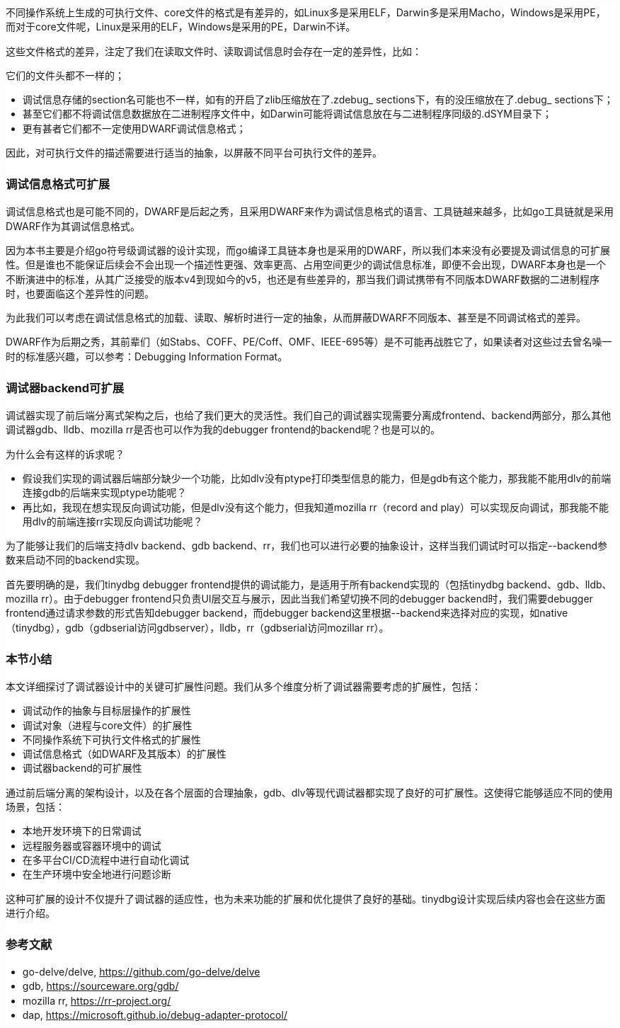 不同操作系统上生成的可执行文件、core文件的格式是有差异的，如Linux多是采用ELF，Darwin多是采用Macho，Windows是采用PE，而对于core文件呢，Linux是采用的ELF，Windows是采用的PE，Darwin不详。

这些文件格式的差异，注定了我们在读取文件时、读取调试信息时会存在一定的差异性，比如：

它们的文件头都不一样的；

- 调试信息存储的section名可能也不一样，如有的开启了zlib压缩放在了.zdebug_ sections下，有的没压缩放在了.debug_ sections下；
- 甚至它们都不将调试信息数据放在二进制程序文件中，如Darwin可能将调试信息放在与二进制程序同级的.dSYM目录下；
- 更有甚者它们都不一定使用DWARF调试信息格式；

因此，对可执行文件的描述需要进行适当的抽象，以屏蔽不同平台可执行文件的差异。

### 调试信息格式可扩展

调试信息格式也是可能不同的，DWARF是后起之秀，且采用DWARF来作为调试信息格式的语言、工具链越来越多，比如go工具链就是采用DWARF作为其调试信息格式。

因为本书主要是介绍go符号级调试器的设计实现，而go编译工具链本身也是采用的DWARF，所以我们本来没有必要提及调试信息的可扩展性。但是谁也不能保证后续会不会出现一个描述性更强、效率更高、占用空间更少的调试信息标准，即便不会出现，DWARF本身也是一个不断演进中的标准，从其广泛接受的版本v4到现如今的v5，也还是有些差异的，那当我们调试携带有不同版本DWARF数据的二进制程序时，也要面临这个差异性的问题。

为此我们可以考虑在调试信息格式的加载、读取、解析时进行一定的抽象，从而屏蔽DWARF不同版本、甚至是不同调试格式的差异。

DWARF作为后期之秀，其前辈们（如Stabs、COFF、PE/Coff、OMF、IEEE-695等）是不可能再战胜它了，如果读者对这些过去曾名噪一时的标准感兴趣，可以参考：Debugging Information Format。

### 调试器backend可扩展

调试器实现了前后端分离式架构之后，也给了我们更大的灵活性。我们自己的调试器实现需要分离成frontend、backend两部分，那么其他调试器gdb、lldb、mozilla rr是否也可以作为我的debugger frontend的backend呢？也是可以的。

为什么会有这样的诉求呢？

- 假设我们实现的调试器后端部分缺少一个功能，比如dlv没有ptype打印类型信息的能力，但是gdb有这个能力，那我能不能用dlv的前端连接gdb的后端来实现ptype功能呢？
- 再比如，我现在想实现反向调试功能，但是dlv没有这个能力，但我知道mozilla rr（record and play）可以实现反向调试，那我能不能用dlv的前端连接rr实现反向调试功能呢？

为了能够让我们的后端支持dlv backend、gdb backend、rr，我们也可以进行必要的抽象设计，这样当我们调试时可以指定--backend参数来启动不同的backend实现。

首先要明确的是，我们tinydbg debugger frontend提供的调试能力，是适用于所有backend实现的（包括tinydbg backend、gdb、lldb、mozilla rr）。由于debugger frontend只负责UI层交互与展示，因此当我们希望切换不同的debugger backend时，我们需要debugger frontend通过请求参数的形式告知debugger backend，而debugger backend这里根据--backend来选择对应的实现，如native（tinydbg），gdb（gdbserial访问gdbserver），lldb，rr（gdbserial访问mozillar rr）。

### 本节小结

本文详细探讨了调试器设计中的关键可扩展性问题。我们从多个维度分析了调试器需要考虑的扩展性，包括：

- 调试动作的抽象与目标层操作的扩展性
- 调试对象（进程与core文件）的扩展性
- 不同操作系统下可执行文件格式的扩展性
- 调试信息格式（如DWARF及其版本）的扩展性
- 调试器backend的可扩展性

通过前后端分离的架构设计，以及在各个层面的合理抽象，gdb、dlv等现代调试器都实现了良好的可扩展性。这使得它能够适应不同的使用场景，包括：

- 本地开发环境下的日常调试
- 远程服务器或容器环境中的调试
- 在多平台CI/CD流程中进行自动化调试
- 在生产环境中安全地进行问题诊断

这种可扩展的设计不仅提升了调试器的适应性，也为未来功能的扩展和优化提供了良好的基础。tinydbg设计实现后续内容也会在这些方面进行介绍。

### 参考文献

- go-delve/delve, https://github.com/go-delve/delve
- gdb, https://sourceware.org/gdb/
- mozilla rr, https://rr-project.org/
- dap, https://microsoft.github.io/debug-adapter-protocol/
